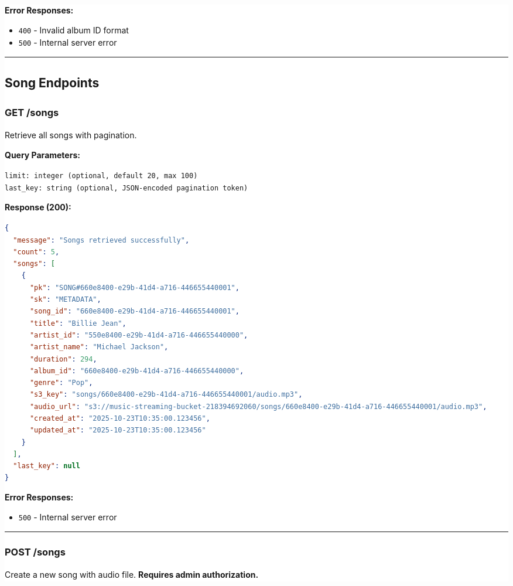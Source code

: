 **Error Responses:**
- `400` - Invalid album ID format
- `500` - Internal server error

---

## Song Endpoints

### GET /songs

Retrieve all songs with pagination.

**Query Parameters:**
```
limit: integer (optional, default 20, max 100)
last_key: string (optional, JSON-encoded pagination token)
```

**Response (200):**
```json
{
  "message": "Songs retrieved successfully",
  "count": 5,
  "songs": [
    {
      "pk": "SONG#660e8400-e29b-41d4-a716-446655440001",
      "sk": "METADATA",
      "song_id": "660e8400-e29b-41d4-a716-446655440001",
      "title": "Billie Jean",
      "artist_id": "550e8400-e29b-41d4-a716-446655440000",
      "artist_name": "Michael Jackson",
      "duration": 294,
      "album_id": "660e8400-e29b-41d4-a716-446655440000",
      "genre": "Pop",
      "s3_key": "songs/660e8400-e29b-41d4-a716-446655440001/audio.mp3",
      "audio_url": "s3://music-streaming-bucket-218394692060/songs/660e8400-e29b-41d4-a716-446655440001/audio.mp3",
      "created_at": "2025-10-23T10:35:00.123456",
      "updated_at": "2025-10-23T10:35:00.123456"
    }
  ],
  "last_key": null
}
```

**Error Responses:**
- `500` - Internal server error

---

### POST /songs

Create a new song with audio file. **Requires admin authorization.**
